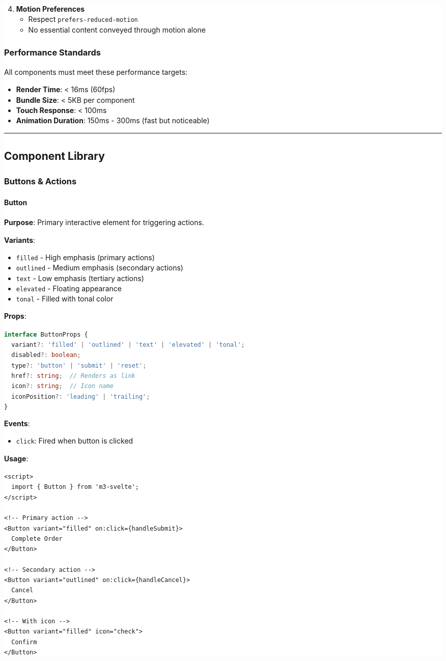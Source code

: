 4. **Motion Preferences**
   - Respect `prefers-reduced-motion`
   - No essential content conveyed through motion alone

### Performance Standards

All components must meet these performance targets:

- **Render Time**: < 16ms (60fps)
- **Bundle Size**: < 5KB per component
- **Touch Response**: < 100ms
- **Animation Duration**: 150ms - 300ms (fast but noticeable)

---

## Component Library

### Buttons & Actions

#### Button

**Purpose**: Primary interactive element for triggering actions.

**Variants**:
- `filled` - High emphasis (primary actions)
- `outlined` - Medium emphasis (secondary actions)
- `text` - Low emphasis (tertiary actions)
- `elevated` - Floating appearance
- `tonal` - Filled with tonal color

**Props**:
```typescript
interface ButtonProps {
  variant?: 'filled' | 'outlined' | 'text' | 'elevated' | 'tonal';
  disabled?: boolean;
  type?: 'button' | 'submit' | 'reset';
  href?: string;  // Renders as link
  icon?: string;  // Icon name
  iconPosition?: 'leading' | 'trailing';
}
```

**Events**:
- `click`: Fired when button is clicked

**Usage**:
```svelte
<script>
  import { Button } from 'm3-svelte';
</script>

<!-- Primary action -->
<Button variant="filled" on:click={handleSubmit}>
  Complete Order
</Button>

<!-- Secondary action -->
<Button variant="outlined" on:click={handleCancel}>
  Cancel
</Button>

<!-- With icon -->
<Button variant="filled" icon="check">
  Confirm
</Button>
```
